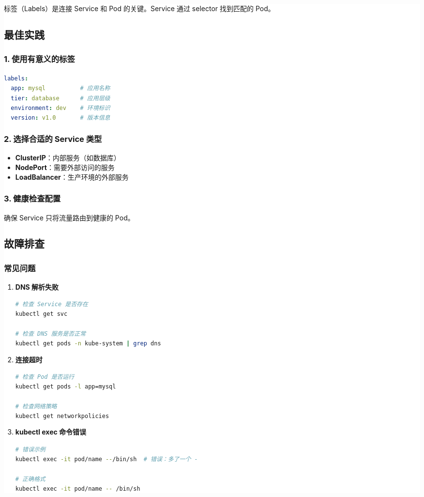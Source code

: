 标签（Labels）是连接 Service 和 Pod 的关键。Service 通过 selector 找到匹配的 Pod。

## 最佳实践

### 1. 使用有意义的标签
```yaml
labels:
  app: mysql          # 应用名称
  tier: database      # 应用层级
  environment: dev    # 环境标识
  version: v1.0       # 版本信息
```

### 2. 选择合适的 Service 类型
- **ClusterIP**：内部服务（如数据库）
- **NodePort**：需要外部访问的服务
- **LoadBalancer**：生产环境的外部服务

### 3. 健康检查配置
确保 Service 只将流量路由到健康的 Pod。

## 故障排查

### 常见问题

1. **DNS 解析失败**
   ```bash
   # 检查 Service 是否存在
   kubectl get svc
   
   # 检查 DNS 服务是否正常
   kubectl get pods -n kube-system | grep dns
   ```

2. **连接超时**
   ```bash
   # 检查 Pod 是否运行
   kubectl get pods -l app=mysql
   
   # 检查网络策略
   kubectl get networkpolicies
   ```

3. **kubectl exec 命令错误**
   ```bash
   # 错误示例
   kubectl exec -it pod/name --/bin/sh  # 错误：多了一个 -
   
   # 正确格式
   kubectl exec -it pod/name -- /bin/sh
   ```
